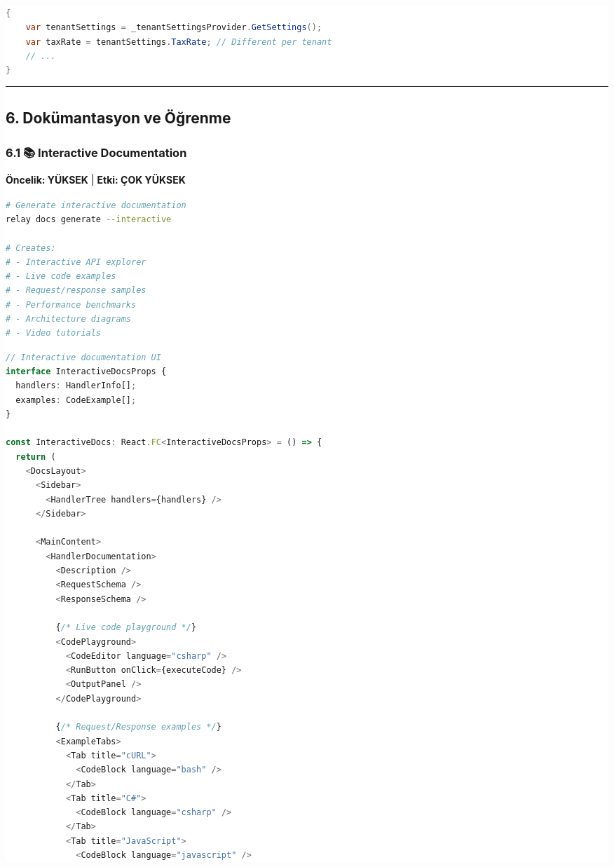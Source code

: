 ```csharp
{
    var tenantSettings = _tenantSettingsProvider.GetSettings();
    var taxRate = tenantSettings.TaxRate; // Different per tenant
    // ...
}
```

---

## 6. Dokümantasyon ve Öğrenme

### 6.1 📚 Interactive Documentation
**Öncelik: YÜKSEK** | **Etki: ÇOK YÜKSEK**

```bash
# Generate interactive documentation
relay docs generate --interactive

# Creates:
# - Interactive API explorer
# - Live code examples
# - Request/response samples
# - Performance benchmarks
# - Architecture diagrams
# - Video tutorials
```

```typescript
// Interactive documentation UI
interface InteractiveDocsProps {
  handlers: HandlerInfo[];
  examples: CodeExample[];
}

const InteractiveDocs: React.FC<InteractiveDocsProps> = () => {
  return (
    <DocsLayout>
      <Sidebar>
        <HandlerTree handlers={handlers} />
      </Sidebar>
      
      <MainContent>
        <HandlerDocumentation>
          <Description />
          <RequestSchema />
          <ResponseSchema />
          
          {/* Live code playground */}
          <CodePlayground>
            <CodeEditor language="csharp" />
            <RunButton onClick={executeCode} />
            <OutputPanel />
          </CodePlayground>
          
          {/* Request/Response examples */}
          <ExampleTabs>
            <Tab title="cURL">
              <CodeBlock language="bash" />
            </Tab>
            <Tab title="C#">
              <CodeBlock language="csharp" />
            </Tab>
            <Tab title="JavaScript">
              <CodeBlock language="javascript" />
```